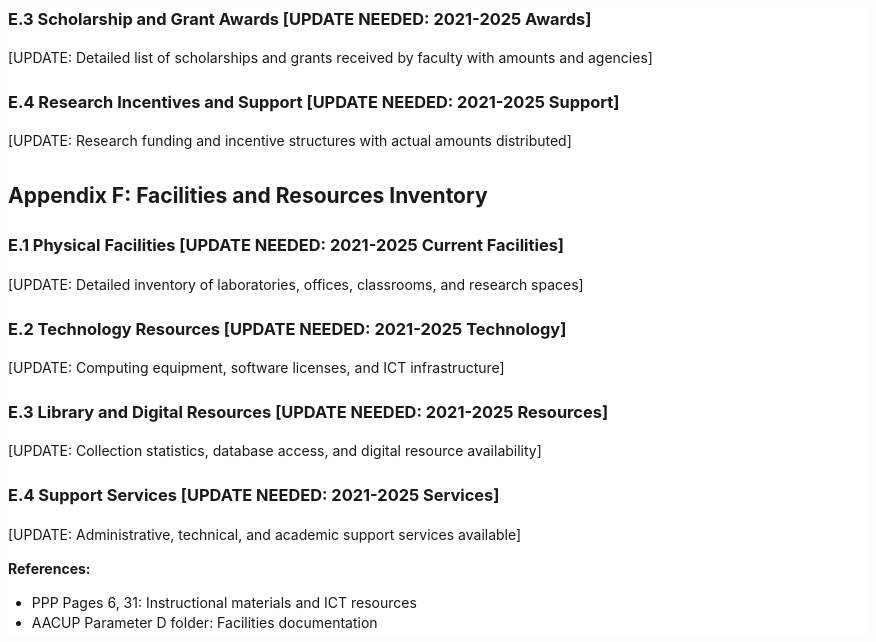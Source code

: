 ### E.3 Scholarship and Grant Awards [UPDATE NEEDED: 2021-2025 Awards]
[UPDATE: Detailed list of scholarships and grants received by faculty with amounts and agencies]

### E.4 Research Incentives and Support [UPDATE NEEDED: 2021-2025 Support]
[UPDATE: Research funding and incentive structures with actual amounts distributed]



## Appendix F: Facilities and Resources Inventory

### E.1 Physical Facilities [UPDATE NEEDED: 2021-2025 Current Facilities]
[UPDATE: Detailed inventory of laboratories, offices, classrooms, and research spaces]

### E.2 Technology Resources [UPDATE NEEDED: 2021-2025 Technology]
[UPDATE: Computing equipment, software licenses, and ICT infrastructure]

### E.3 Library and Digital Resources [UPDATE NEEDED: 2021-2025 Resources]
[UPDATE: Collection statistics, database access, and digital resource availability]

### E.4 Support Services [UPDATE NEEDED: 2021-2025 Services]
[UPDATE: Administrative, technical, and academic support services available]

**References:**
- PPP Pages 6, 31: Instructional materials and ICT resources
- AACUP Parameter D folder: Facilities documentation




